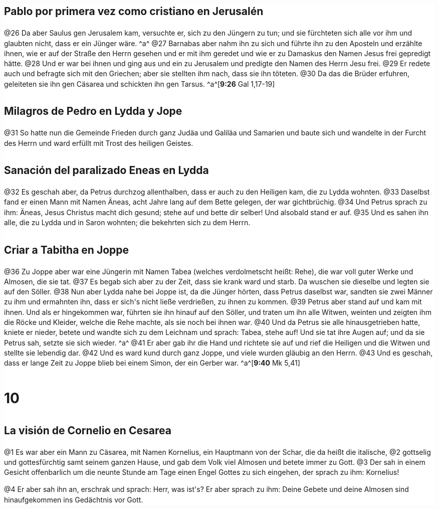 ## Pablo por primera vez como cristiano en Jerusalén
@26 Da aber Saulus gen Jerusalem kam, versuchte er, sich zu den Jüngern zu tun; und sie fürchteten sich alle vor ihm und glaubten nicht, dass er ein Jünger wäre. ^a^ @27 Barnabas aber nahm ihn zu sich und führte ihn zu den Aposteln und erzählte ihnen, wie er auf der Straße den Herrn gesehen und er mit ihm geredet und wie er zu Damaskus den Namen Jesus frei gepredigt hätte. @28 Und er war bei ihnen und ging aus und ein zu Jerusalem und predigte den Namen des Herrn Jesu frei. @29 Er redete auch und befragte sich mit den Griechen; aber sie stellten ihm nach, dass sie ihn töteten. @30 Da das die Brüder erfuhren, geleiteten sie ihn gen Cäsarea und schickten ihn gen Tarsus.
^a^[**9:26** Gal 1,17-19]

## Milagros de Pedro en Lydda y Jope
@31 So hatte nun die Gemeinde Frieden durch ganz Judäa und Galiläa und Samarien und baute sich und wandelte in der Furcht des Herrn und ward erfüllt mit Trost des heiligen Geistes. 

## Sanación del paralizado Eneas en Lydda
@32 Es geschah aber, da Petrus durchzog allenthalben, dass er auch zu den Heiligen kam, die zu Lydda wohnten. @33 Daselbst fand er einen Mann mit Namen Äneas, acht Jahre lang auf dem Bette gelegen, der war gichtbrüchig. @34 Und Petrus sprach zu ihm: Äneas, Jesus Christus macht dich gesund; stehe auf und bette dir selber! Und alsobald stand er auf. @35 Und es sahen ihn alle, die zu Lydda und in Saron wohnten; die bekehrten sich zu dem Herrn. 

## Criar a Tabitha en Joppe
@36 Zu Joppe aber war eine Jüngerin mit Namen Tabea (welches verdolmetscht heißt: Rehe), die war voll guter Werke und Almosen, die sie tat. @37 Es begab sich aber zu der Zeit, dass sie krank ward und starb. Da wuschen sie dieselbe und legten sie auf den Söller. @38 Nun aber Lydda nahe bei Joppe ist, da die Jünger hörten, dass Petrus daselbst war, sandten sie zwei Männer zu ihm und ermahnten ihn, dass er sich's nicht ließe verdrießen, zu ihnen zu kommen. @39 Petrus aber stand auf und kam mit ihnen. Und als er hingekommen war, führten sie ihn hinauf auf den Söller, und traten um ihn alle Witwen, weinten und zeigten ihm die Röcke und Kleider, welche die Rehe machte, als sie noch bei ihnen war. @40 Und da Petrus sie alle hinausgetrieben hatte, kniete er nieder, betete und wandte sich zu dem Leichnam und sprach: Tabea, stehe auf! Und sie tat ihre Augen auf; und da sie Petrus sah, setzte sie sich wieder. ^a^ @41 Er aber gab ihr die Hand und richtete sie auf und rief die Heiligen und die Witwen und stellte sie lebendig dar. @42 Und es ward kund durch ganz Joppe, und viele wurden gläubig an den Herrn. @43 Und es geschah, dass er lange Zeit zu Joppe blieb bei einem Simon, der ein Gerber war.
^a^[**9:40** Mk 5,41]

# 10
## La visión de Cornelio en Cesarea
@1 Es war aber ein Mann zu Cäsarea, mit Namen Kornelius, ein Hauptmann von der Schar, die da heißt die italische, @2 gottselig und gottesfürchtig samt seinem ganzen Hause, und gab dem Volk viel Almosen und betete immer zu Gott. @3 Der sah in einem Gesicht offenbarlich um die neunte Stunde am Tage einen Engel Gottes zu sich eingehen, der sprach zu ihm: Kornelius! 

@4 Er aber sah ihn an, erschrak und sprach: Herr, was ist's? Er aber sprach zu ihm: Deine Gebete und deine Almosen sind hinaufgekommen ins Gedächtnis vor Gott. 
